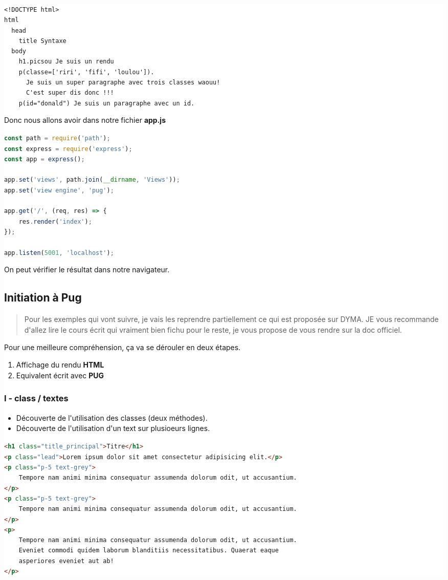 ```pug
<!DOCTYPE html>
html
  head
    title Syntaxe
  body
    h1.picsou Je suis un rendu
    p(classe=['riri', 'fifi', 'loulou']).
      Je suis un super paragraphe avec trois classes waouu!
      C'est super dis donc !!!
    p(id="donald") Je suis un paragraphe avec un id.
```

Donc nous allons avoir dans notre fichier **app.js**

```js
const path = require('path');
const express = require('express');
const app = express();

app.set('views', path.join(__dirname, 'Views'));
app.set('view engine', 'pug');

app.get('/', (req, res) => {
	res.render('index');
});

app.listen(5001, 'localhost');
```

On peut vérifier le résultat dans notre navigateur.

## Initiation à Pug

> Pour les exemples qui vont suivre, je vais les reprendre partiellement ce qui est proposée sur DYMA. JE vous recommande d'allez lire le cours écrit qui vraiment bien fichu pour le reste, je vous propose de vous rendre sur la doc officiel.

Pour une meilleure compréhension, ça va se dérouler en deux étapes.

1. Affichage du rendu **HTML**
2. Equivalent écrit avec **PUG**

### I - class / textes

-   Découverte de l'utilisation des classes (deux méthodes).
-   Découverte de l'utilisation d'un text sur plusioeurs lignes.

```html
<h1 class="title_principal">Titre</h1>
<p class="lead">Lorem ipsum dolor sit amet consectetur adipisicing elit.</p>
<p class="p-5 text-grey">
	Tempore nam animi minima consequatur assumenda dolorum odit, ut accusantium.
</p>
<p class="p-5 text-grey">
	Tempore nam animi minima consequatur assumenda dolorum odit, ut accusantium.
</p>
<p>
	Tempore nam animi minima consequatur assumenda dolorum odit, ut accusantium.
	Eveniet commodi quidem laborum blanditiis necessitatibus. Quaerat eaque
	asperiores eveniet aut ab!
</p>
```
